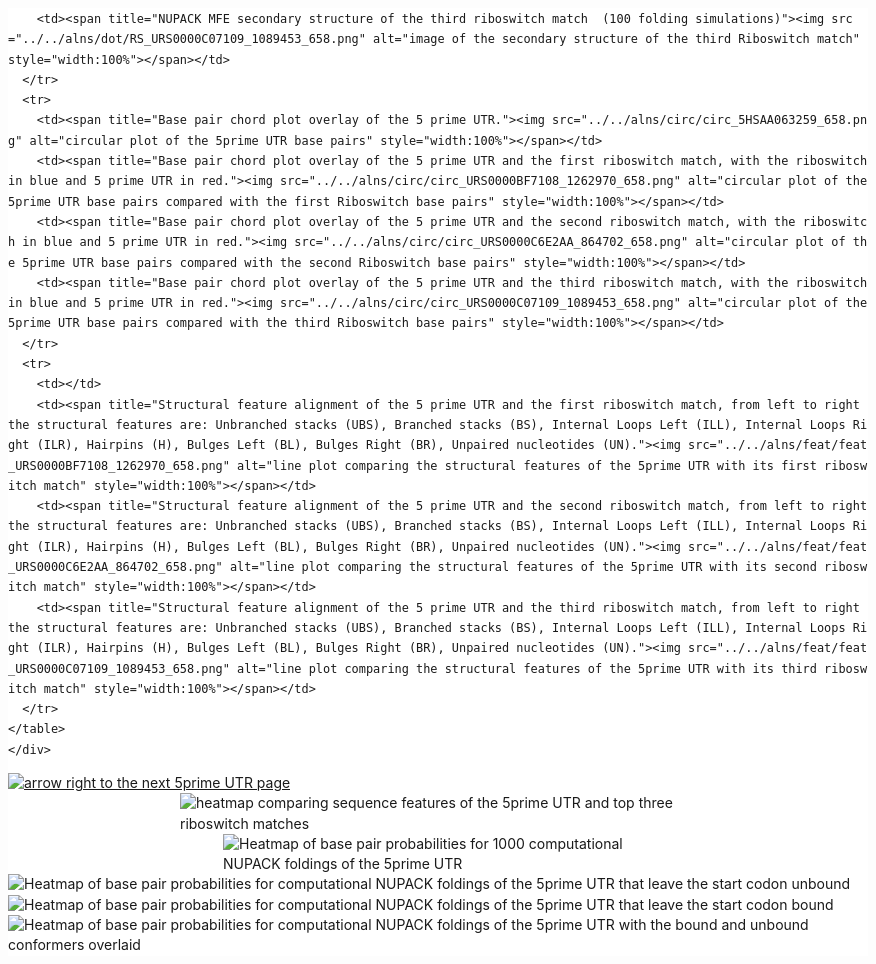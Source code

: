         <td><span title="NUPACK MFE secondary structure of the third riboswitch match  (100 folding simulations)"><img src="../../alns/dot/RS_URS0000C07109_1089453_658.png" alt="image of the secondary structure of the third Riboswitch match" style="width:100%"></span></td>
      </tr>
      <tr>
        <td><span title="Base pair chord plot overlay of the 5 prime UTR."><img src="../../alns/circ/circ_5HSAA063259_658.png" alt="circular plot of the 5prime UTR base pairs" style="width:100%"></span></td>
        <td><span title="Base pair chord plot overlay of the 5 prime UTR and the first riboswitch match, with the riboswitch in blue and 5 prime UTR in red."><img src="../../alns/circ/circ_URS0000BF7108_1262970_658.png" alt="circular plot of the 5prime UTR base pairs compared with the first Riboswitch base pairs" style="width:100%"></span></td>
        <td><span title="Base pair chord plot overlay of the 5 prime UTR and the second riboswitch match, with the riboswitch in blue and 5 prime UTR in red."><img src="../../alns/circ/circ_URS0000C6E2AA_864702_658.png" alt="circular plot of the 5prime UTR base pairs compared with the second Riboswitch base pairs" style="width:100%"></span></td>
        <td><span title="Base pair chord plot overlay of the 5 prime UTR and the third riboswitch match, with the riboswitch in blue and 5 prime UTR in red."><img src="../../alns/circ/circ_URS0000C07109_1089453_658.png" alt="circular plot of the 5prime UTR base pairs compared with the third Riboswitch base pairs" style="width:100%"></span></td>
      </tr>
      <tr>
        <td></td>
        <td><span title="Structural feature alignment of the 5 prime UTR and the first riboswitch match, from left to right the structural features are: Unbranched stacks (UBS), Branched stacks (BS), Internal Loops Left (ILL), Internal Loops Right (ILR), Hairpins (H), Bulges Left (BL), Bulges Right (BR), Unpaired nucleotides (UN)."><img src="../../alns/feat/feat_URS0000BF7108_1262970_658.png" alt="line plot comparing the structural features of the 5prime UTR with its first riboswitch match" style="width:100%"></span></td>
        <td><span title="Structural feature alignment of the 5 prime UTR and the second riboswitch match, from left to right the structural features are: Unbranched stacks (UBS), Branched stacks (BS), Internal Loops Left (ILL), Internal Loops Right (ILR), Hairpins (H), Bulges Left (BL), Bulges Right (BR), Unpaired nucleotides (UN)."><img src="../../alns/feat/feat_URS0000C6E2AA_864702_658.png" alt="line plot comparing the structural features of the 5prime UTR with its second riboswitch match" style="width:100%"></span></td>
        <td><span title="Structural feature alignment of the 5 prime UTR and the third riboswitch match, from left to right the structural features are: Unbranched stacks (UBS), Branched stacks (BS), Internal Loops Left (ILL), Internal Loops Right (ILR), Hairpins (H), Bulges Left (BL), Bulges Right (BR), Unpaired nucleotides (UN)."><img src="../../alns/feat/feat_URS0000C07109_1089453_658.png" alt="line plot comparing the structural features of the 5prime UTR with its third riboswitch match" style="width:100%"></span></td>
      </tr>
    </table>
    </div>
  <div class="column">
    <a href="../../_mds/STAC/"><span title="Next 5 prime UTR"><img src="../../icons/arrow_right.png" alt="arrow right to the next 5prime UTR page" style="width:100%"></span></a>
  </div>
</div>


<div class="row" >
    <div class="column_center">
        <span title="Sequence feature comparison across the 5 prime UTR and its top three riboswitch matches via a heatmap (64 nucleotide triplets)."><img src="../../alns/feat/featcomp_658.png" alt="heatmap comparing sequence features of the 5prime UTR and top three riboswitch matches" style="width:60%; display:block; margin-left:auto; margin-right:auto;"></span>
    </div>
</div>

<div class="row" >
    <div class="column_center">
        <span title="Probability that a given base pair LxL is bound within the 1000 folding simulations. Diagonal represents the overall probability that a given base is unpaired."><img src="../../alns/bpp/bpp_658.png" alt="Heatmap of base pair probabilities for 1000 computational NUPACK foldings of the 5prime UTR" style="width:50%; display:block; margin-left:auto; margin-right:auto;"></span>
    </div>
</div>

<div class="row" >
    <div class="column">
        <span title="Probability that a given base pair is bound when all three nucleotides of the start codon is unbound."><img src="../../alns/bpp/bpp_658_unbound.png" alt="Heatmap of base pair probabilities for computational NUPACK foldings of the 5prime UTR that leave the start codon unbound" style="width:100%; display:block; margin-left:auto; margin-right:auto;"></span>
    </div>
    <div class="column">
        <span title="Probability that a given base pair is bound when all three nucleotides of the start codon is bound."><img src="../../alns/bpp/bpp_658_bound.png" alt="Heatmap of base pair probabilities for computational NUPACK foldings of the 5prime UTR that leave the start codon bound" style="width:100%; display:block; margin-left:auto; margin-right:auto;"></span>
    </div>
    <div class="column">
        <span title="Merged base pair probability plot by unbound/bound start codons."><img src="../../alns/bpp/bpp_658_merge.png" alt="Heatmap of base pair probabilities for computational NUPACK foldings of the 5prime UTR with the bound and unbound conformers overlaid" style="width:100%; display:block; margin-left:auto; margin-right:auto;"></span>
    </div>
</div>
